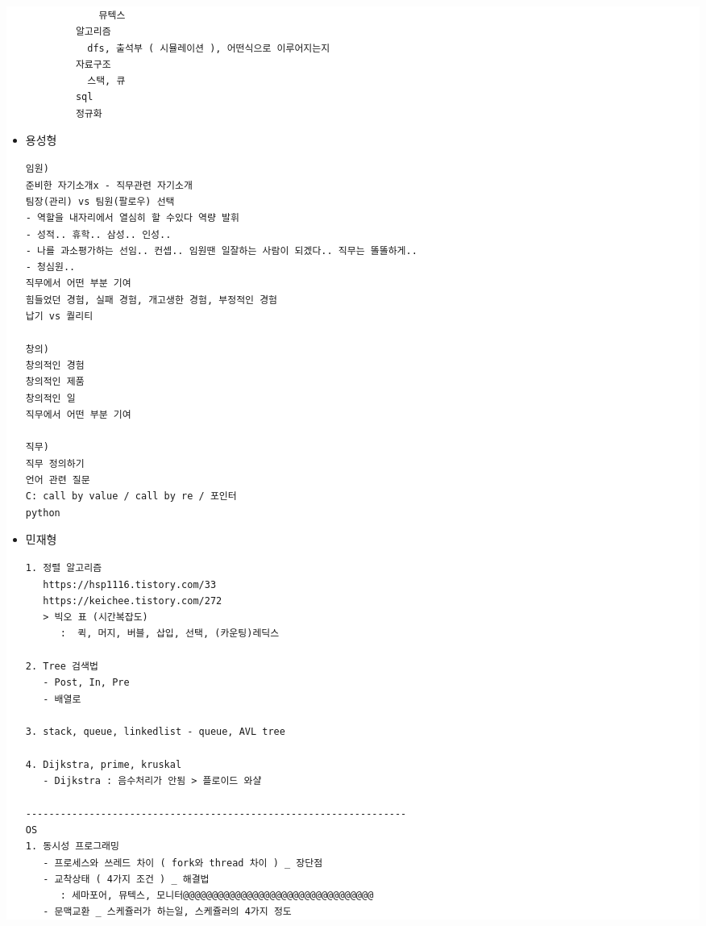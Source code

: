   ```
                  뮤텍스
              알고리즘
              	dfs, 출석부 ( 시뮬레이션 ), 어떤식으로 이루어지는지
              자료구조
              	스택, 큐
              sql    
              정규화      
  ```

  



- 용성형

  ```
  임원)
  준비한 자기소개x - 직무관련 자기소개
  팀장(관리) vs 팀원(팔로우) 선택
  - 역할을 내자리에서 열심히 할 수있다 역량 발휘
  - 성적.. 휴학.. 삼성.. 인성.. 
  - 나를 과소평가하는 선임.. 컨셉.. 임원땐 일잘하는 사람이 되겠다.. 직무는 똘똘하게..
  - 청심원.. 
  직무에서 어떤 부분 기여
  힘들었던 경험, 실패 경험, 개고생한 경험, 부정적인 경험
  납기 vs 퀄리티
  
  창의)
  창의적인 경험
  창의적인 제품
  창의적인 일
  직무에서 어떤 부분 기여
  
  직무)
  직무 정의하기
  언어 관련 질문
  C: call by value / call by re / 포인터
  python
  ```

  



- 민재형

  ```
  1. 정렬 알고리즘
     https://hsp1116.tistory.com/33
     https://keichee.tistory.com/272
     > 빅오 표 (시간복잡도)
        :  퀵, 머지, 버블, 삽입, 선택, (카운팅)레딕스
  
  2. Tree 검색법
     - Post, In, Pre
     - 배열로
  
  3. stack, queue, linkedlist - queue, AVL tree
  
  4. Dijkstra, prime, kruskal
     - Dijkstra : 음수처리가 안됨 > 플로이드 와샬
  
  ------------------------------------------------------------------
  OS
  1. 동시성 프로그래밍 
     - 프로세스와 쓰레드 차이 ( fork와 thread 차이 ) _ 장단점
     - 교착상태 ( 4가지 조건 ) _ 해결법
        : 세마포어, 뮤텍스, 모니터@@@@@@@@@@@@@@@@@@@@@@@@@@@@@@@@@
     - 문맥교환 _ 스케쥴러가 하는일, 스케쥴러의 4가지 정도
  ```